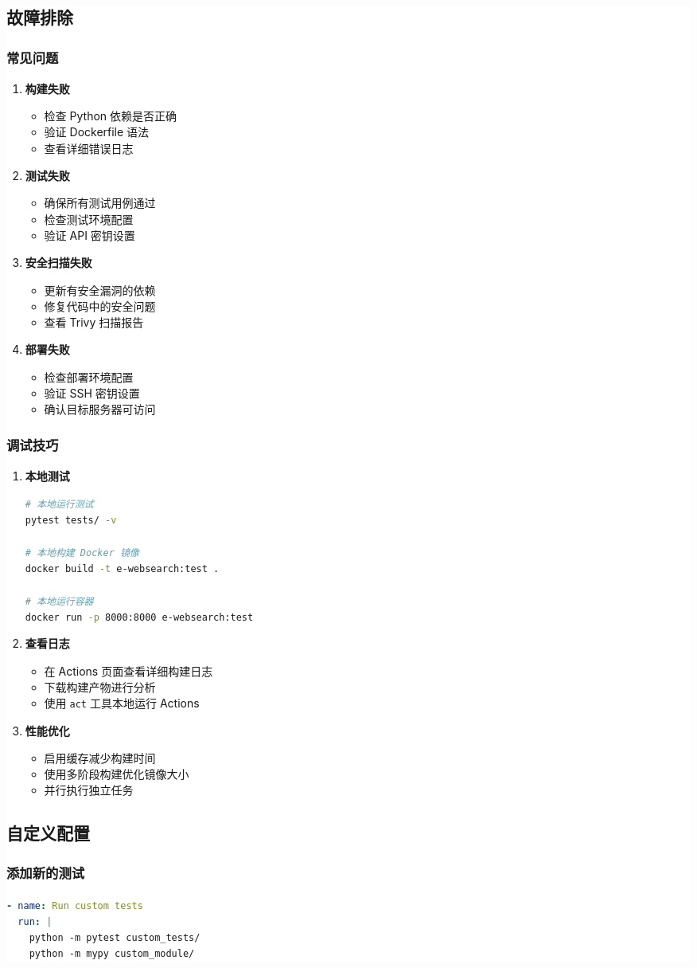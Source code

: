 ## 故障排除

### 常见问题

1. **构建失败**
   - 检查 Python 依赖是否正确
   - 验证 Dockerfile 语法
   - 查看详细错误日志

2. **测试失败**
   - 确保所有测试用例通过
   - 检查测试环境配置
   - 验证 API 密钥设置

3. **安全扫描失败**
   - 更新有安全漏洞的依赖
   - 修复代码中的安全问题
   - 查看 Trivy 扫描报告

4. **部署失败**
   - 检查部署环境配置
   - 验证 SSH 密钥设置
   - 确认目标服务器可访问

### 调试技巧

1. **本地测试**
   ```bash
   # 本地运行测试
   pytest tests/ -v
   
   # 本地构建 Docker 镜像
   docker build -t e-websearch:test .
   
   # 本地运行容器
   docker run -p 8000:8000 e-websearch:test
   ```

2. **查看日志**
   - 在 Actions 页面查看详细构建日志
   - 下载构建产物进行分析
   - 使用 `act` 工具本地运行 Actions

3. **性能优化**
   - 启用缓存减少构建时间
   - 使用多阶段构建优化镜像大小
   - 并行执行独立任务

## 自定义配置

### 添加新的测试

```yaml
- name: Run custom tests
  run: |
    python -m pytest custom_tests/
    python -m mypy custom_module/
```

